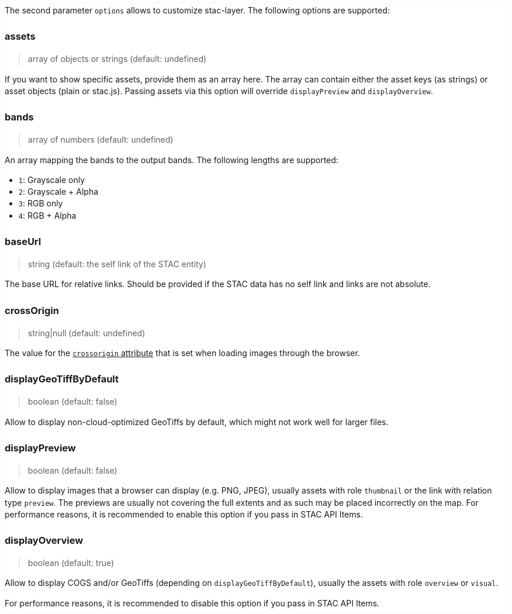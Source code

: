 The second parameter `options` allows to customize stac-layer.
The following options are supported:

### assets
> array of objects or strings (default: undefined)

If you want to show specific assets, provide them as an array here.
The array can contain either the asset keys (as strings) or asset objects (plain or stac.js).
Passing assets via this option will override `displayPreview` and `displayOverview`.

### bands
> array of numbers (default: undefined)

An array mapping the bands to the output bands. The following lengths are supported:
- `1`: Grayscale only
- `2`: Grayscale + Alpha
- `3`: RGB only
- `4`: RGB + Alpha

### baseUrl
> string (default: the self link of the STAC entity)

The base URL for relative links.
Should be provided if the STAC data has no self link and links are not absolute.

### crossOrigin
> string\|null (default: undefined)

The value for the [`crossorigin` attribute](https://developer.mozilla.org/en-US/docs/Web/HTML/Attributes/crossorigin) that is set when loading images through the browser.

### displayGeoTiffByDefault
> boolean (default: false)

Allow to display non-cloud-optimized GeoTiffs by default, which might not work well for larger files.

### displayPreview
> boolean (default: false)

Allow to display images that a browser can display (e.g. PNG, JPEG), usually assets with role `thumbnail` or the link with relation type `preview`.
The previews are usually not covering the full extents and as such may be placed incorrectly on the map.
For performance reasons, it is recommended to enable this option if you pass in STAC API Items.

### displayOverview
> boolean (default: true)

Allow to display COGS and/or GeoTiffs (depending on `displayGeoTiffByDefault`), usually the assets with role `overview` or `visual`.

For performance reasons, it is recommended to disable this option if you pass in STAC API Items.
